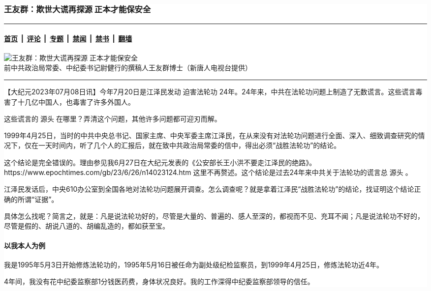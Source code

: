 ### 王友群：欺世大谎再探源 正本才能保安全

---

#### [首页](../../../..?n14030533) &nbsp;|&nbsp; [评论](../../../../../epoch-comment?n14030533) &nbsp;|&nbsp; [专题](../../../../../epoch-special?n14030533) &nbsp;|&nbsp; [禁闻](../../../../../epoch-news?n14030533) &nbsp;|&nbsp; [禁书](../../../../../books?n14030533) &nbsp;|&nbsp; [翻墙](https://github.com/gfw-breaker/nogfw/blob/master/README.md?n14030533)


<div><img alt="王友群：欺世大谎再探源 正本才能保安全" class="attachment-djy_600_400 size-djy_600_400 wp-post-image" src="https://i.epochtimes.com/assets/uploads/2023/07/id14030762-54c5c3a60c0981b8b1a20b3c814a686d-600x400.jpg"/>
<div class="caption">
 前中共政治局常委、中纪委书记尉健行的撰稿人王友群博士（新唐人电视台提供）
</div></div><hr/><div class="post_content" id="artbody" itemprop="articleBody">
 
 <p>
  【大纪元2023年07月08日讯】今年7月20日是江泽民发动
  <ok href="https://www.epochtimes.com/gb/tag/%E8%BF%AB%E5%AE%B3%E6%B3%95%E8%BD%AE%E5%8A%9F.html">
   迫害法轮功
  </ok>
  24年。24年来，中共在法轮功问题上制造了无数谎言。这些谎言毒害了十几亿中国人，也毒害了许多外国人。
 </p>
 <p style="font-weight: 400;">
  这些谎言的
  <ok href="https://www.epochtimes.com/gb/tag/%E6%BA%90%E5%A4%B4.html">
   源头
  </ok>
  在哪里？弄清这个问题，其他许多问题都可迎刃而解。
 </p>
 <p style="font-weight: 400;">
  1999年4月25日，当时的中共中央总书记、国家主席、中央军委主席江泽民，在从来没有对法轮功问题进行全面、深入、细致调查研究的情况下，仅在一天时间内，听了几个人的汇报后，就在致中共政治局常委的信中，得出必须“战胜法轮功”的结论。
 </p>
 <p style="font-weight: 400;">
  这个结论是完全错误的。理由参见我6月27日在大纪元发表的《公安部长王小洪不要走江泽民的绝路》。
  <ok href="https://www.epochtimes.com/gb/23/6/26/n14023124.htm">
   https://www.epochtimes.com/gb/23/6/26/n14023124.htm
  </ok>
  这里不再赘述。这个结论是过去24年来中共关于法轮功的谎言总
  <ok href="https://www.epochtimes.com/gb/tag/%E6%BA%90%E5%A4%B4.html">
   源头
  </ok>
  。
 </p>
 <p style="font-weight: 400;">
  江泽民发话后，中央610办公室到全国各地对法轮功问题展开调查。怎么调查呢？就是拿着江泽民“战胜法轮功”的结论，找证明这个结论正确的所谓“证据”。
 </p>
 <p style="font-weight: 400;">
  具体怎么找呢？简言之，就是：凡是说法轮功好的，尽管是大量的、普遍的、感人至深的，都视而不见、充耳不闻；凡是说法轮功不好的，尽管是假的、胡说八道的、胡编乱造的，都如获至宝。
 </p>
 <h4 style="font-weight: 400;">
  <strong>
   以我本人为例
  </strong>
 </h4>
 <p style="font-weight: 400;">
  我是1995年5月3日开始修炼法轮功的，1995年5月16日被任命为副处级纪检监察员，到1999年4月25日，修炼法轮功近4年。
 </p>
 <p style="font-weight: 400;">
  4年间，我没有花中纪委监察部1分钱医药费，身体状况良好。我的工作深得中纪委监察部领导的信任。
 </p>
 <p style="font-weight: 400;">